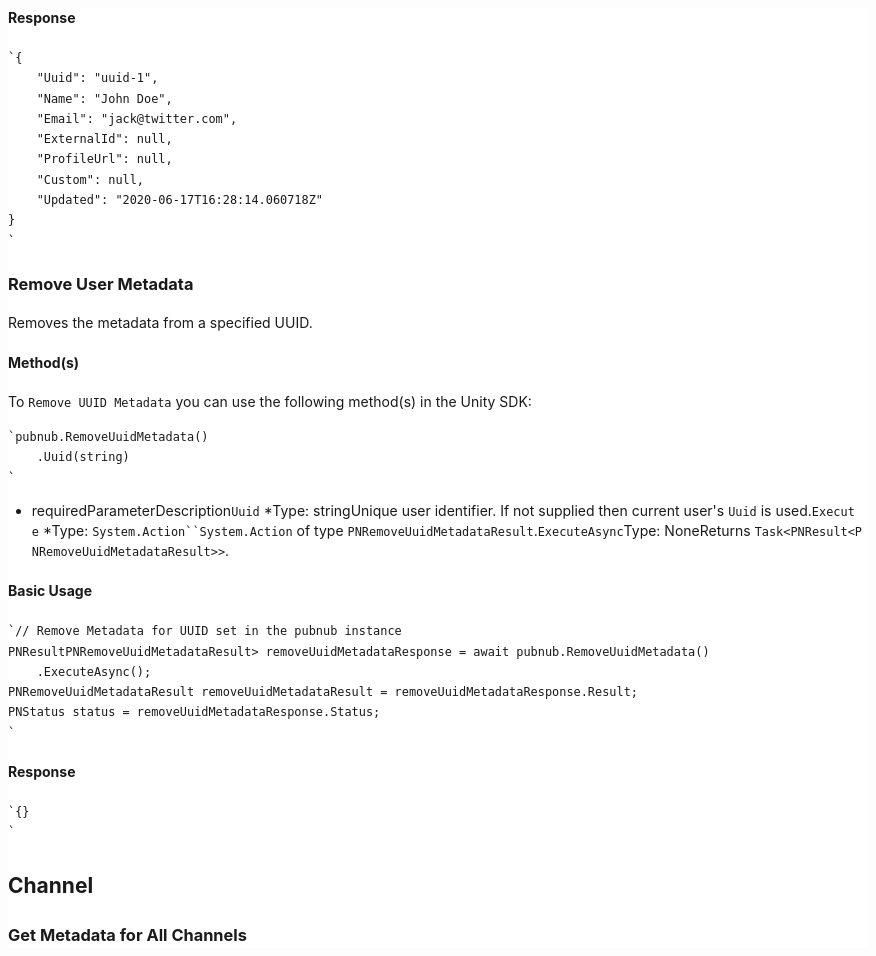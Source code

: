 #### Response[​](#response-2)

```
`{  
    "Uuid": "uuid-1",  
    "Name": "John Doe",  
    "Email": "jack@twitter.com",  
    "ExternalId": null,  
    "ProfileUrl": null,  
    "Custom": null,  
    "Updated": "2020-06-17T16:28:14.060718Z"  
}  
`
```

### Remove User Metadata[​](#remove-user-metadata)

Removes the metadata from a specified UUID.

#### Method(s)[​](#methods-3)

To `Remove UUID Metadata` you can use the following method(s) in the Unity SDK:

```
`pubnub.RemoveUuidMetadata()  
    .Uuid(string)  
`
```

*  requiredParameterDescription`Uuid` *Type: stringUnique user identifier. If not supplied then current user's `Uuid` is used.`Execute` *Type: `System.Action``System.Action` of type `PNRemoveUuidMetadataResult`.`ExecuteAsync`Type: NoneReturns `Task<PNResult<PNRemoveUuidMetadataResult>>`.

#### Basic Usage[​](#basic-usage-3)

```
`// Remove Metadata for UUID set in the pubnub instance  
PNResultPNRemoveUuidMetadataResult> removeUuidMetadataResponse = await pubnub.RemoveUuidMetadata()  
    .ExecuteAsync();  
PNRemoveUuidMetadataResult removeUuidMetadataResult = removeUuidMetadataResponse.Result;  
PNStatus status = removeUuidMetadataResponse.Status;  
`
```

#### Response[​](#response-3)

```
`{}  
`
```

## Channel[​](#channel)

### Get Metadata for All Channels[​](#get-metadata-for-all-channels)
